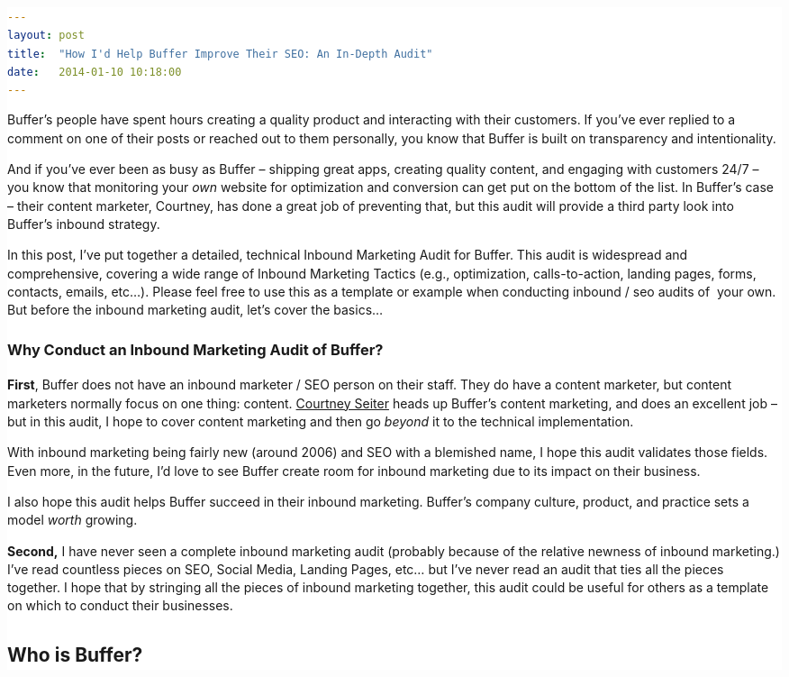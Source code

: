 ```yaml
---
layout: post
title:  "How I'd Help Buffer Improve Their SEO: An In-Depth Audit"
date:   2014-01-10 10:18:00
---
```


 <p>Buffer’s people have spent hours creating a quality product and interacting with their customers. If you’ve ever replied to a comment on one of their posts or reached out to them personally, you know that Buffer is built on transparency and intentionality.</p>

<p>And if you’ve ever been as busy as Buffer – shipping great apps, creating quality content, and engaging with customers 24/7 – you know that monitoring your <em>own</em> website for optimization and conversion can get put on the bottom of the list. In Buffer’s case – their content marketer, Courtney, has done a great job of preventing that, but this audit will provide a third party look into Buffer’s inbound strategy.</p>

<p>In this post, I’ve put together a detailed, technical Inbound Marketing Audit for Buffer. This audit is widespread and comprehensive, covering a wide range of Inbound Marketing Tactics (e.g., optimization, calls-to-action, landing pages, forms, contacts, emails, etc…). Please feel free to use this as a template or example when conducting inbound / seo audits of  your own. But before the inbound marketing audit, let’s cover the basics…</p>

<h3 id="why-conduct-an-inbound-marketing-audit-of-buffer">Why Conduct an Inbound Marketing Audit of Buffer?</h3>

<p><strong>First</strong>, Buffer does not have an inbound marketer / SEO person on their staff. They do have a content marketer, but content marketers normally focus on one thing: content. <a href="http://blog.bufferapp.com/author/courtney" target="_blank">Courtney Seiter</a> heads up Buffer’s content marketing, and does an excellent job – but in this audit, I hope to cover content marketing and then go <em>beyond</em> it to the technical implementation.</p>

<p>With inbound marketing being fairly new (around 2006) and SEO with a blemished name, I hope this audit validates those fields. Even more, in the future, I’d love to see Buffer create room for inbound marketing due to its impact on their business.</p>

<p>I also hope this audit helps Buffer succeed in their inbound marketing. Buffer’s company culture, product, and practice sets a model <em>worth</em> growing.</p>

<p><strong>Second,</strong> I have never seen a complete inbound marketing audit (probably because of the relative newness of inbound marketing.) I’ve read countless pieces on SEO, Social Media, Landing Pages, etc… but I’ve never read an audit that ties all the pieces together. I hope that by stringing all the pieces of inbound marketing together, this audit could be useful for others as a template on which to conduct their businesses.</p>

<h2 id="who-is-buffer">Who is Buffer?</h2>
